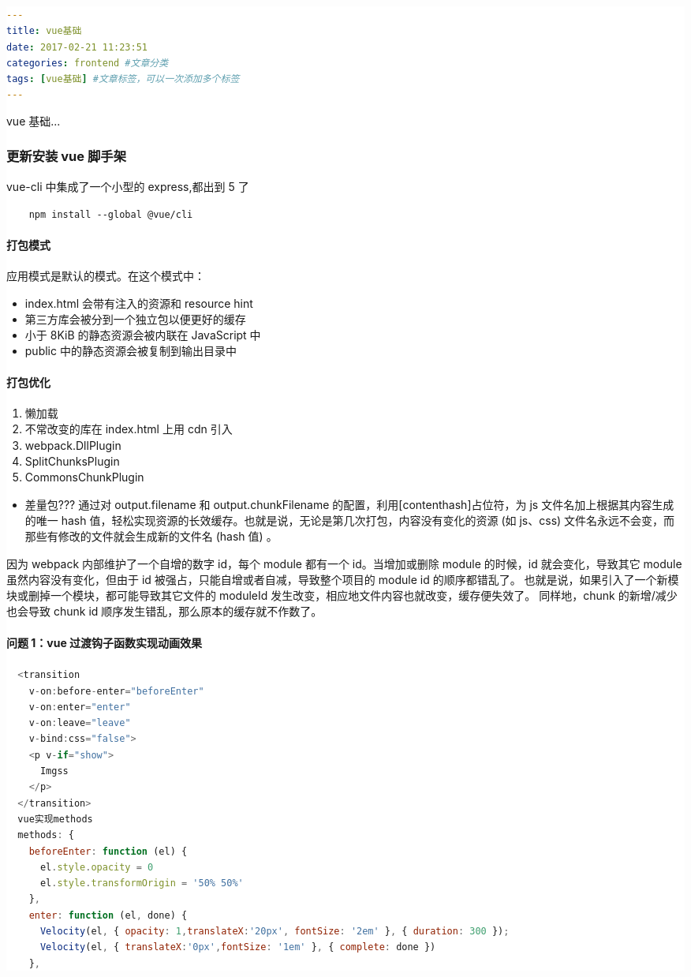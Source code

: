 ```yaml
---
title: vue基础
date: 2017-02-21 11:23:51
categories: frontend #文章分类
tags: [vue基础] #文章标签，可以一次添加多个标签
---
```


vue 基础...



### 更新安装 vue 脚手架

vue-cli 中集成了一个小型的 express,都出到 5 了

```shell
	npm install --global @vue/cli
```

#### 打包模式

应用模式是默认的模式。在这个模式中：

- index.html 会带有注入的资源和 resource hint
- 第三方库会被分到一个独立包以便更好的缓存
- 小于 8KiB 的静态资源会被内联在 JavaScript 中
- public 中的静态资源会被复制到输出目录中

#### 打包优化

1. 懒加载
2. 不常改变的库在 index.html 上用 cdn 引入
3. webpack.DllPlugin
4. SplitChunksPlugin
5. CommonsChunkPlugin

- 差量包???
  通过对 output.filename 和 output.chunkFilename 的配置，利用[contenthash]占位符，为 js 文件名加上根据其内容生成的唯一 hash 值，轻松实现资源的长效缓存。也就是说，无论是第几次打包，内容没有变化的资源 (如 js、css) 文件名永远不会变，而那些有修改的文件就会生成新的文件名 (hash 值) 。

因为 webpack 内部维护了一个自增的数字 id，每个 module 都有一个 id。当增加或删除 module 的时候，id 就会变化，导致其它 module 虽然内容没有变化，但由于 id 被强占，只能自增或者自减，导致整个项目的 module id 的顺序都错乱了。
也就是说，如果引入了一个新模块或删掉一个模块，都可能导致其它文件的 moduleId 发生改变，相应地文件内容也就改变，缓存便失效了。
同样地，chunk 的新增/减少也会导致 chunk id 顺序发生错乱，那么原本的缓存就不作数了。

#### 问题 1：vue 过渡钩子函数实现动画效果

```js
  <transition
    v-on:before-enter="beforeEnter"
    v-on:enter="enter"
    v-on:leave="leave"
    v-bind:css="false">
    <p v-if="show">
      Imgss
    </p>
  </transition>
  vue实现methods
  methods: {
    beforeEnter: function (el) {
      el.style.opacity = 0
      el.style.transformOrigin = '50% 50%'
    },
    enter: function (el, done) {
      Velocity(el, { opacity: 1,translateX:'20px', fontSize: '2em' }, { duration: 300 });
      Velocity(el, { translateX:'0px',fontSize: '1em' }, { complete: done })
    },
```